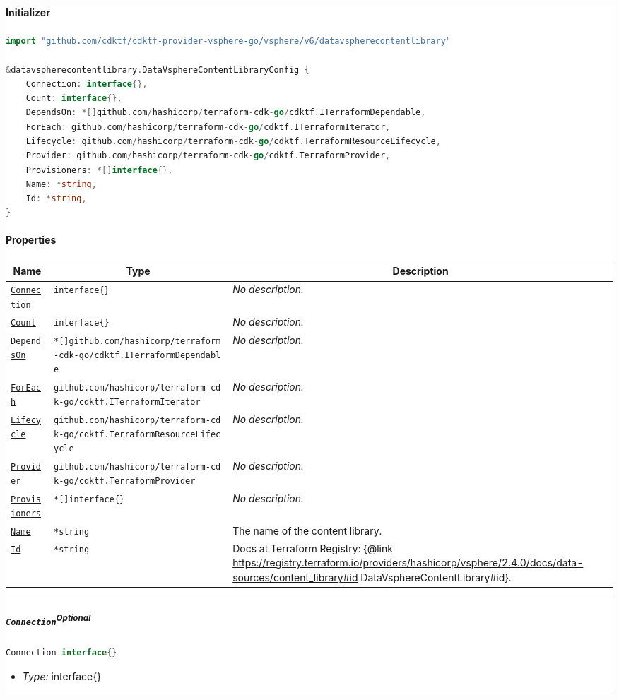 #### Initializer <a name="Initializer" id="@cdktf/provider-vsphere.dataVsphereContentLibrary.DataVsphereContentLibraryConfig.Initializer"></a>

```go
import "github.com/cdktf/cdktf-provider-vsphere-go/vsphere/v6/datavspherecontentlibrary"

&datavspherecontentlibrary.DataVsphereContentLibraryConfig {
	Connection: interface{},
	Count: interface{},
	DependsOn: *[]github.com/hashicorp/terraform-cdk-go/cdktf.ITerraformDependable,
	ForEach: github.com/hashicorp/terraform-cdk-go/cdktf.ITerraformIterator,
	Lifecycle: github.com/hashicorp/terraform-cdk-go/cdktf.TerraformResourceLifecycle,
	Provider: github.com/hashicorp/terraform-cdk-go/cdktf.TerraformProvider,
	Provisioners: *[]interface{},
	Name: *string,
	Id: *string,
}
```

#### Properties <a name="Properties" id="Properties"></a>

| **Name** | **Type** | **Description** |
| --- | --- | --- |
| <code><a href="#@cdktf/provider-vsphere.dataVsphereContentLibrary.DataVsphereContentLibraryConfig.property.connection">Connection</a></code> | <code>interface{}</code> | *No description.* |
| <code><a href="#@cdktf/provider-vsphere.dataVsphereContentLibrary.DataVsphereContentLibraryConfig.property.count">Count</a></code> | <code>interface{}</code> | *No description.* |
| <code><a href="#@cdktf/provider-vsphere.dataVsphereContentLibrary.DataVsphereContentLibraryConfig.property.dependsOn">DependsOn</a></code> | <code>*[]github.com/hashicorp/terraform-cdk-go/cdktf.ITerraformDependable</code> | *No description.* |
| <code><a href="#@cdktf/provider-vsphere.dataVsphereContentLibrary.DataVsphereContentLibraryConfig.property.forEach">ForEach</a></code> | <code>github.com/hashicorp/terraform-cdk-go/cdktf.ITerraformIterator</code> | *No description.* |
| <code><a href="#@cdktf/provider-vsphere.dataVsphereContentLibrary.DataVsphereContentLibraryConfig.property.lifecycle">Lifecycle</a></code> | <code>github.com/hashicorp/terraform-cdk-go/cdktf.TerraformResourceLifecycle</code> | *No description.* |
| <code><a href="#@cdktf/provider-vsphere.dataVsphereContentLibrary.DataVsphereContentLibraryConfig.property.provider">Provider</a></code> | <code>github.com/hashicorp/terraform-cdk-go/cdktf.TerraformProvider</code> | *No description.* |
| <code><a href="#@cdktf/provider-vsphere.dataVsphereContentLibrary.DataVsphereContentLibraryConfig.property.provisioners">Provisioners</a></code> | <code>*[]interface{}</code> | *No description.* |
| <code><a href="#@cdktf/provider-vsphere.dataVsphereContentLibrary.DataVsphereContentLibraryConfig.property.name">Name</a></code> | <code>*string</code> | The name of the content library. |
| <code><a href="#@cdktf/provider-vsphere.dataVsphereContentLibrary.DataVsphereContentLibraryConfig.property.id">Id</a></code> | <code>*string</code> | Docs at Terraform Registry: {@link https://registry.terraform.io/providers/hashicorp/vsphere/2.4.0/docs/data-sources/content_library#id DataVsphereContentLibrary#id}. |

---

##### `Connection`<sup>Optional</sup> <a name="Connection" id="@cdktf/provider-vsphere.dataVsphereContentLibrary.DataVsphereContentLibraryConfig.property.connection"></a>

```go
Connection interface{}
```

- *Type:* interface{}

---

